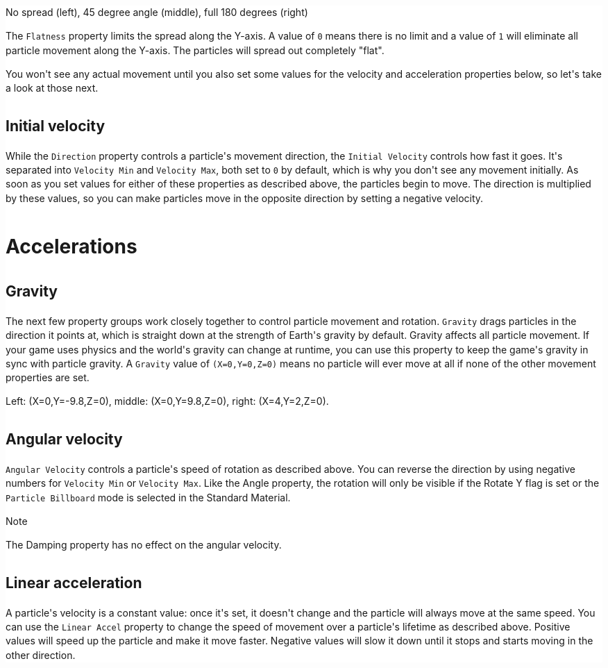 No spread (left), 45 degree angle (middle), full 180 degrees (right)

The `Flatness` property limits the spread along the Y-axis. A value of `0`
means there is no limit and a value of `1` will eliminate all particle
movement along the Y-axis. The particles will spread out completely "flat".

You won't see any actual movement until you also set some values for the
velocity and acceleration properties below, so let's take a look at those
next.

## Initial velocity

While the `Direction` property controls a particle's movement direction, the
`Initial Velocity` controls how fast it goes. It's separated into `Velocity
Min` and `Velocity Max`, both set to `0` by default, which is why you don't
see any movement initially. As soon as you set values for either of these
properties as described above, the particles begin to move. The direction is
multiplied by these values, so you can make particles move in the opposite
direction by setting a negative velocity.

# Accelerations

## Gravity

The next few property groups work closely together to control particle
movement and rotation. `Gravity` drags particles in the direction it points
at, which is straight down at the strength of Earth's gravity by default.
Gravity affects all particle movement. If your game uses physics and the
world's gravity can change at runtime, you can use this property to keep the
game's gravity in sync with particle gravity. A `Gravity` value of
`(X=0,Y=0,Z=0)` means no particle will ever move at all if none of the other
movement properties are set.

Left: (X=0,Y=-9.8,Z=0), middle: (X=0,Y=9.8,Z=0), right: (X=4,Y=2,Z=0).

## Angular velocity

`Angular Velocity` controls a particle's speed of rotation as described above.
You can reverse the direction by using negative numbers for `Velocity Min` or
`Velocity Max`. Like the Angle property, the rotation will only be visible if
the Rotate Y flag is set or the `Particle Billboard` mode is selected in the
Standard Material.

Note

The Damping property has no effect on the angular velocity.

## Linear acceleration

A particle's velocity is a constant value: once it's set, it doesn't change
and the particle will always move at the same speed. You can use the `Linear
Accel` property to change the speed of movement over a particle's lifetime as
described above. Positive values will speed up the particle and make it move
faster. Negative values will slow it down until it stops and starts moving in
the other direction.
